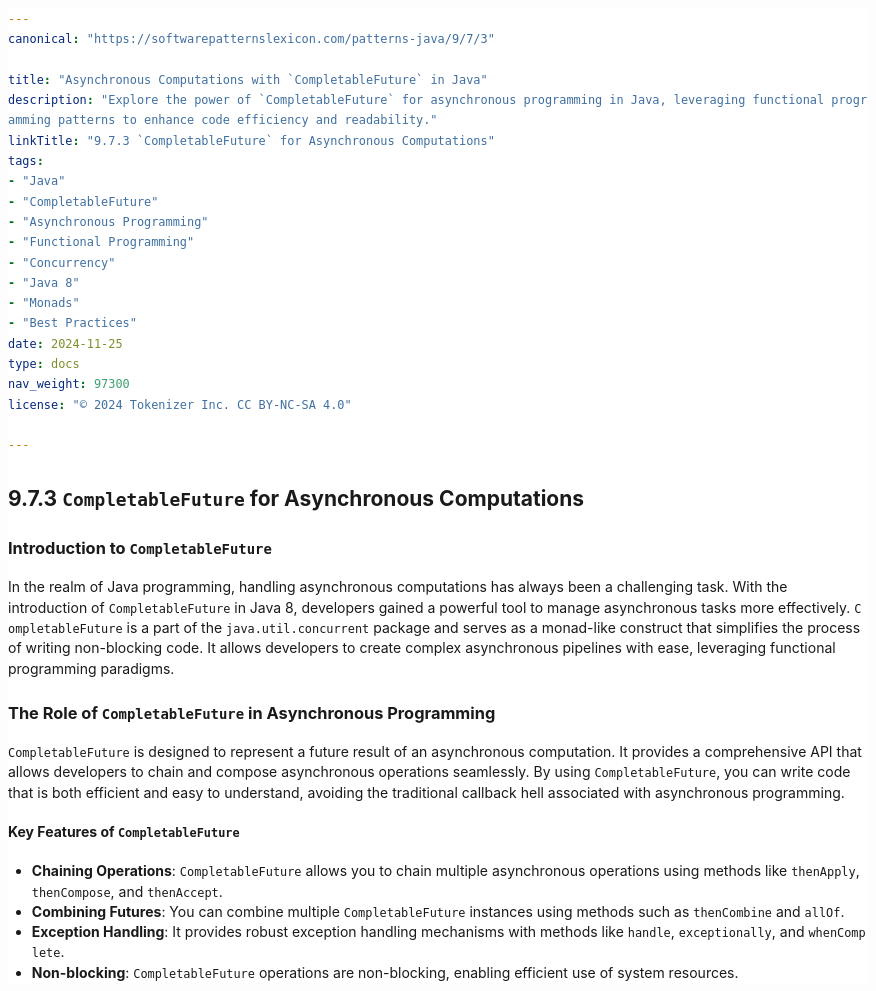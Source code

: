 ```yaml
---
canonical: "https://softwarepatternslexicon.com/patterns-java/9/7/3"

title: "Asynchronous Computations with `CompletableFuture` in Java"
description: "Explore the power of `CompletableFuture` for asynchronous programming in Java, leveraging functional programming patterns to enhance code efficiency and readability."
linkTitle: "9.7.3 `CompletableFuture` for Asynchronous Computations"
tags:
- "Java"
- "CompletableFuture"
- "Asynchronous Programming"
- "Functional Programming"
- "Concurrency"
- "Java 8"
- "Monads"
- "Best Practices"
date: 2024-11-25
type: docs
nav_weight: 97300
license: "© 2024 Tokenizer Inc. CC BY-NC-SA 4.0"

---
```


## 9.7.3 `CompletableFuture` for Asynchronous Computations

### Introduction to `CompletableFuture`

In the realm of Java programming, handling asynchronous computations has always been a challenging task. With the introduction of `CompletableFuture` in Java 8, developers gained a powerful tool to manage asynchronous tasks more effectively. `CompletableFuture` is a part of the `java.util.concurrent` package and serves as a monad-like construct that simplifies the process of writing non-blocking code. It allows developers to create complex asynchronous pipelines with ease, leveraging functional programming paradigms.

### The Role of `CompletableFuture` in Asynchronous Programming

`CompletableFuture` is designed to represent a future result of an asynchronous computation. It provides a comprehensive API that allows developers to chain and compose asynchronous operations seamlessly. By using `CompletableFuture`, you can write code that is both efficient and easy to understand, avoiding the traditional callback hell associated with asynchronous programming.

#### Key Features of `CompletableFuture`

- **Chaining Operations**: `CompletableFuture` allows you to chain multiple asynchronous operations using methods like `thenApply`, `thenCompose`, and `thenAccept`.
- **Combining Futures**: You can combine multiple `CompletableFuture` instances using methods such as `thenCombine` and `allOf`.
- **Exception Handling**: It provides robust exception handling mechanisms with methods like `handle`, `exceptionally`, and `whenComplete`.
- **Non-blocking**: `CompletableFuture` operations are non-blocking, enabling efficient use of system resources.
